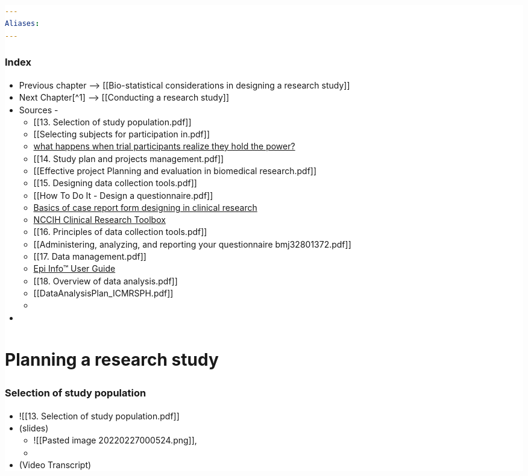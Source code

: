 ```yaml
---
Aliases: 
---
```

### Index
- Previous chapter --> [[Bio-statistical considerations in designing a research study]]
- Next Chapter[^1] --> [[Conducting a research study]]
- Sources -
	- [[13. Selection of study population.pdf]]
	- [[Selecting subjects for participation in.pdf]]
	- [what happens when trial participants realize they hold the power?](https://www.bmj.com/content/348/bmj.g368.long)
	- [[14. Study plan and projects management.pdf]]
	- [[Effective project Planning and evaluation in biomedical research.pdf]]
	- [[15. Designing data collection tools.pdf]]
	- [[How To Do It - Design a questionnaire.pdf]]
	- [Basics of case report form designing in clinical research](https://www.ncbi.nlm.nih.gov/pmc/articles/PMC4170533/)
	- [NCCIH Clinical Research Toolbox](https://www.nccih.nih.gov/grants/toolbox#forms)
	- [[16. Principles of data collection tools.pdf]]
	- [[Administering, analyzing, and reporting your questionnaire bmj32801372.pdf]]
	- [[17. Data management.pdf]]
	- [Epi Info™ User Guide](https://www.cdc.gov/epiinfo/support/userguide.html?CDC_AA_refVal=https%3A%2F%2Fwww.cdc.gov%2Fepiinfo%2Fuser-guide%2Findex.htm)
	- [[18. Overview of data analysis.pdf]]
	- [[DataAnalysisPlan_ICMRSPH.pdf]]
	- 
- 

# Planning a research study
### Selection of study population
- ![[13. Selection of study population.pdf]]
- (slides)
	- ![[Pasted image 20220227000524.png]],
	- 
- (Video Transcript)